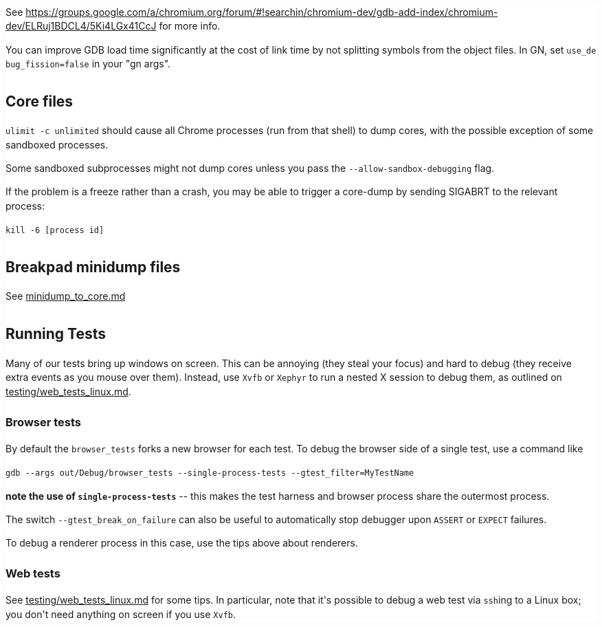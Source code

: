 See
https://groups.google.com/a/chromium.org/forum/#!searchin/chromium-dev/gdb-add-index/chromium-dev/ELRuj1BDCL4/5Ki4LGx41CcJ
for more info.

You can improve GDB load time significantly at the cost of link time by not
splitting symbols from the object files. In GN, set `use_debug_fission=false` in
your "gn args".

## Core files

`ulimit -c unlimited` should cause all Chrome processes (run from that shell) to
dump cores, with the possible exception of some sandboxed processes.

Some sandboxed subprocesses might not dump cores unless you pass the
`--allow-sandbox-debugging` flag.

If the problem is a freeze rather than a crash, you may be able to trigger a
core-dump by sending SIGABRT to the relevant process:

    kill -6 [process id]

## Breakpad minidump files

See [minidump_to_core.md](minidump_to_core.md)

## Running Tests

Many of our tests bring up windows on screen. This can be annoying (they steal
your focus) and hard to debug (they receive extra events as you mouse over them).
Instead, use `Xvfb` or `Xephyr` to run a nested X session to debug them, as
outlined on [testing/web_tests_linux.md](../testing/web_tests_linux.md).

### Browser tests

By default the `browser_tests` forks a new browser for each test. To debug the
browser side of a single test, use a command like

```
gdb --args out/Debug/browser_tests --single-process-tests --gtest_filter=MyTestName
```

**note the use of `single-process-tests`** -- this makes the test harness and
browser process share the outermost process.

The switch `--gtest_break_on_failure` can also be useful to automatically stop
debugger upon `ASSERT` or `EXPECT` failures.

To debug a renderer process in this case, use the tips above about renderers.

### Web tests

See [testing/web_tests_linux.md](../testing/web_tests_linux.md) for some tips. In particular,
note that it's possible to debug a web test via `ssh`ing to a Linux box; you
don't need anything on screen if you use `Xvfb`.
